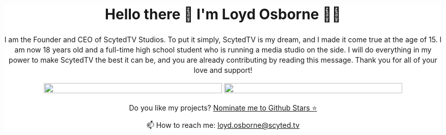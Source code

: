

<h1 align='center'>
  Hello there 👋 I'm Loyd Osborne 👨‍💻
</h1>

<p align='center'>
  I am the Founder and CEO of ScytedTV Studios. To put it simply, ScytedTV is my dream, and I made it come true at the age of 15. I am now 18 years old and a full-time high school student who is running a media studio on the side. I will do everything in my power to make ScytedTV the best it can be, and you are already contributing by reading this message. Thank you for all of your love and support!
</p>





<p align='center'>
  <a href="Loyd's GitHub Stats"><img src="https://github-readme-stats.vercel.app/api?username=LoydOsborne&theme=dark&layout=compact&hide_border=true" width="350" height="100%"></a>
  <a href="Loyd's Top Langs"><img src="https://github-readme-stats.vercel.app/api/top-langs/?username=LoydOsborne&theme=dark&layout=compact&hide_border=true" width="350" height="100%"></a>
</p>



<p align='center'>
  Do you like my projects? <a href='https://stars.github.com/nominate/'>Nominate me to Github Stars ⭐</a>
</p>

<p align='center'>
  📫 How to reach me: <a href='mailto:loyd.osborne@scyted.tv'>loyd.osborne@scyted.tv</a>
</p>
